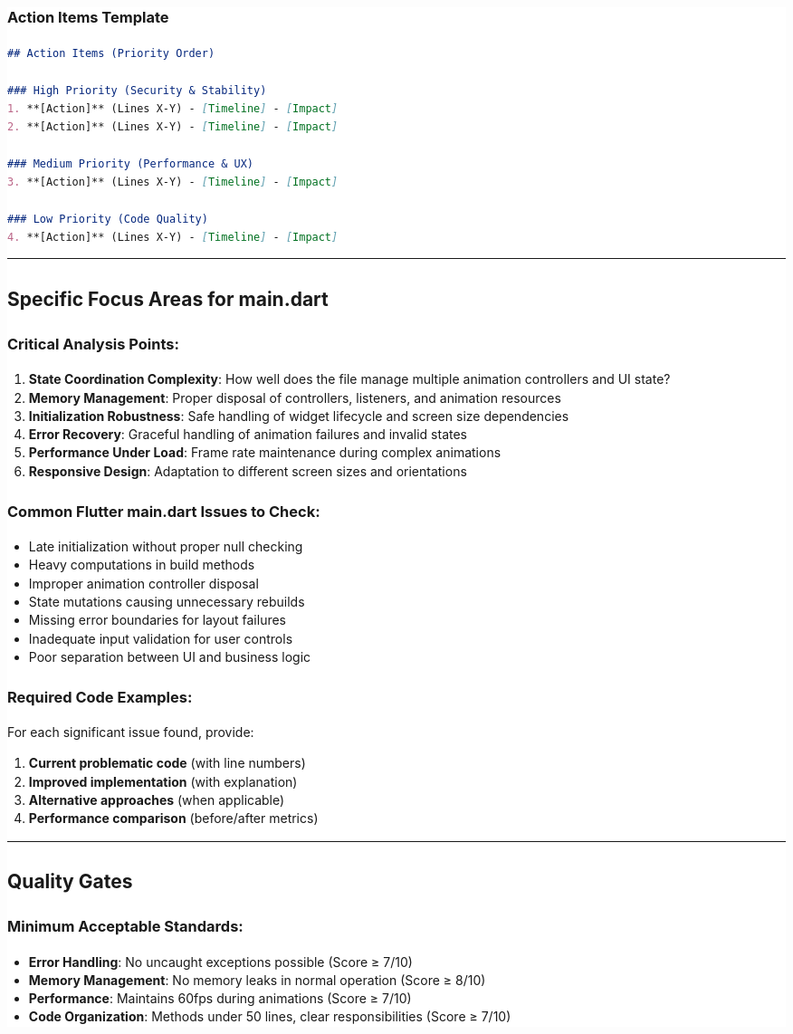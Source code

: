 ### Action Items Template
```markdown
## Action Items (Priority Order)

### High Priority (Security & Stability)
1. **[Action]** (Lines X-Y) - [Timeline] - [Impact]
2. **[Action]** (Lines X-Y) - [Timeline] - [Impact]

### Medium Priority (Performance & UX)
3. **[Action]** (Lines X-Y) - [Timeline] - [Impact]

### Low Priority (Code Quality)
4. **[Action]** (Lines X-Y) - [Timeline] - [Impact]
```

---

## Specific Focus Areas for main.dart

### Critical Analysis Points:
1. **State Coordination Complexity**: How well does the file manage multiple animation controllers and UI state?
2. **Memory Management**: Proper disposal of controllers, listeners, and animation resources
3. **Initialization Robustness**: Safe handling of widget lifecycle and screen size dependencies
4. **Error Recovery**: Graceful handling of animation failures and invalid states
5. **Performance Under Load**: Frame rate maintenance during complex animations
6. **Responsive Design**: Adaptation to different screen sizes and orientations

### Common Flutter main.dart Issues to Check:
- Late initialization without proper null checking
- Heavy computations in build methods
- Improper animation controller disposal
- State mutations causing unnecessary rebuilds
- Missing error boundaries for layout failures
- Inadequate input validation for user controls
- Poor separation between UI and business logic

### Required Code Examples:
For each significant issue found, provide:
1. **Current problematic code** (with line numbers)
2. **Improved implementation** (with explanation)
3. **Alternative approaches** (when applicable)
4. **Performance comparison** (before/after metrics)

---

## Quality Gates

### Minimum Acceptable Standards:
- **Error Handling**: No uncaught exceptions possible (Score ≥ 7/10)
- **Memory Management**: No memory leaks in normal operation (Score ≥ 8/10)
- **Performance**: Maintains 60fps during animations (Score ≥ 7/10)
- **Code Organization**: Methods under 50 lines, clear responsibilities (Score ≥ 7/10)

